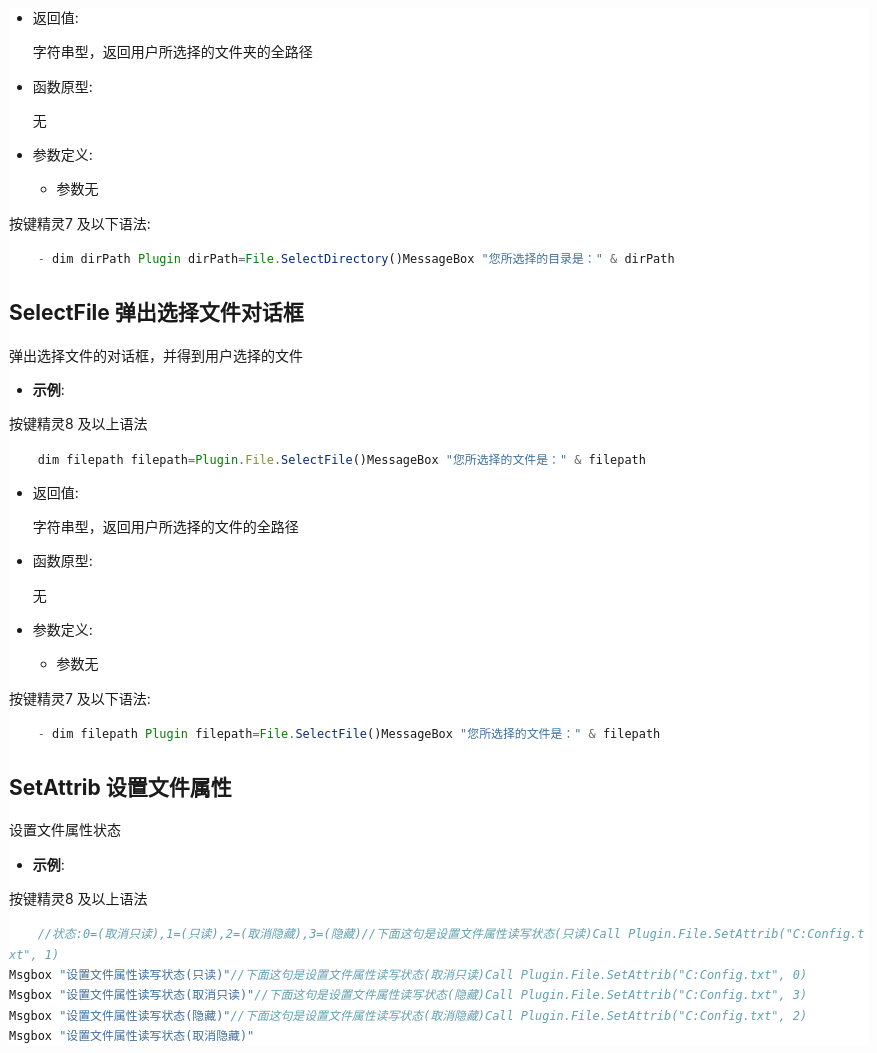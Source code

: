 - 返回值: 

    字符串型，返回用户所选择的文件夹的全路径

- 函数原型:

    无

- 参数定义:

    - 参数无



按键精灵7 及以下语法:

```js
    - dim dirPath Plugin dirPath=File.SelectDirectory()MessageBox "您所选择的目录是：" & dirPath 
```




##  SelectFile 弹出选择文件对话框

弹出选择文件的对话框，并得到用户选择的文件

- **示例**:

按键精灵8 及以上语法
```js
    dim filepath filepath=Plugin.File.SelectFile()MessageBox "您所选择的文件是：" & filepath 

```

- 返回值: 

    字符串型，返回用户所选择的文件的全路径

- 函数原型:

    无

- 参数定义:

    - 参数无



按键精灵7 及以下语法:

```js
    - dim filepath Plugin filepath=File.SelectFile()MessageBox "您所选择的文件是：" & filepath 
```




##  SetAttrib 设置文件属性

设置文件属性状态

- **示例**:

按键精灵8 及以上语法
```js
    //状态:0=(取消只读),1=(只读),2=(取消隐藏),3=(隐藏)//下面这句是设置文件属性读写状态(只读)Call Plugin.File.SetAttrib("C:Config.txt", 1)
Msgbox "设置文件属性读写状态(只读)"//下面这句是设置文件属性读写状态(取消只读)Call Plugin.File.SetAttrib("C:Config.txt", 0)
Msgbox "设置文件属性读写状态(取消只读)"//下面这句是设置文件属性读写状态(隐藏)Call Plugin.File.SetAttrib("C:Config.txt", 3)
Msgbox "设置文件属性读写状态(隐藏)"//下面这句是设置文件属性读写状态(取消隐藏)Call Plugin.File.SetAttrib("C:Config.txt", 2)
Msgbox "设置文件属性读写状态(取消隐藏)" 

```
